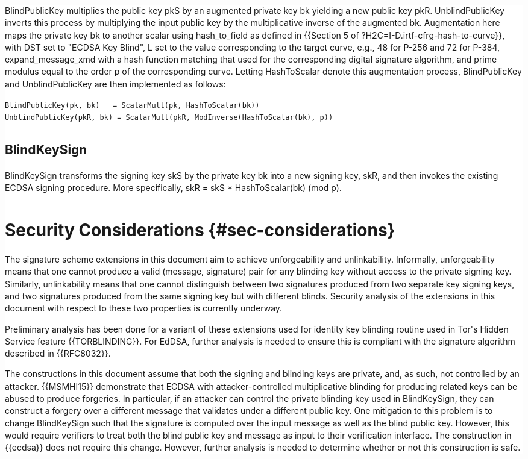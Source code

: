 BlindPublicKey multiplies the public key pkS by an augmented private key bk yielding a
new public key pkR. UnblindPublicKey inverts this process by multiplying the input public
key by the multiplicative inverse of the augmented bk. Augmentation here maps the private
key bk to another scalar using hash_to_field as defined in {{Section 5 of ?H2C=I-D.irtf-cfrg-hash-to-curve}},
with DST set to "ECDSA Key Blind", L set to the value corresponding to the target curve,
e.g., 48 for P-256 and 72 for P-384, expand_message_xmd with a hash function matching
that used for the corresponding digital signature algorithm, and prime modulus equal to
the order p of the corresponding curve. Letting HashToScalar denote this augmentation
process, BlindPublicKey and UnblindPublicKey are then implemented as follows:

~~~
BlindPublicKey(pk, bk)   = ScalarMult(pk, HashToScalar(bk))
UnblindPublicKey(pkR, bk) = ScalarMult(pkR, ModInverse(HashToScalar(bk), p))
~~~

## BlindKeySign

BlindKeySign transforms the signing key skS by the private key bk into a new
signing key, skR, and then invokes the existing ECDSA signing procedure. More
specifically, skR = skS \* HashToScalar(bk) (mod p).

# Security Considerations {#sec-considerations}



The signature scheme extensions in this document aim to achieve unforgeability
and unlinkability. Informally, unforgeability means that one cannot produce a
valid (message, signature) pair for any blinding key without access to the
private signing key. Similarly, unlinkability means that one cannot distinguish
between two signatures produced from two separate key signing keys, and two
signatures produced from the same signing key but with different blinds. Security
analysis of the extensions in this document with respect to these two properties
is currently underway.

Preliminary analysis has been done for a variant of these extensions used for
identity key blinding routine used in Tor's Hidden Service feature {{TORBLINDING}}.
For EdDSA, further analysis is needed to ensure this is compliant with the signature
algorithm described in {{RFC8032}}.

The constructions in this document assume that both the signing and blinding keys
are private, and, as such, not controlled by an attacker.
{{MSMHI15}} demonstrate that ECDSA with attacker-controlled multiplicative blinding
for producing related keys can be abused to produce forgeries. In particular,
if an attacker can control the private blinding key used in BlindKeySign, they
can construct a forgery over a different message that validates under a different
public key. One mitigation to this problem is to change BlindKeySign such that the
signature is computed over the input message as well as the blind public key.
However, this would require verifiers to treat both the blind public key
and message as input to their verification interface. The construction in
{{ecdsa}} does not require this change. However, further analysis is needed to
determine whether or not this construction is safe.
